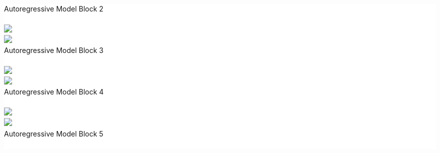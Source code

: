 </div>
Autoregressive Model Block 2
<br>
<br>

<div class="row">
  <div class="column">
    <img src="../../images/immersions/clip_visualizations/house_3_ar_block_3_ch_0_1_from_low_noise_selection.jpg" height="300">
  </div>
  <div class="column">
    <img src="../../images/immersions/clip_visualizations/house_3_ar_block_3_ch_0_1_from_low_noise.jpg" height="300">
  </div>
  <div class="column">
    <audio controls>
      <source src="../../assets/audio/immersions/house_3_ar_block_3_ch_0_1_from_low_noise.mp3" type="audio/mp3">
    </audio>
  </div>
</div>
Autoregressive Model Block 3
<br>
<br>

<div class="row">
  <div class="column">
    <img src="../../images/immersions/clip_visualizations/house_3_ar_block_4_ch_0_1_from_low_noise_selection.jpg" height="300">
  </div>
  <div class="column">
    <img src="../../images/immersions/clip_visualizations/house_3_ar_block_4_ch_0_1_from_low_noise.jpg" height="300">
  </div>
  <div class="column">
    <audio controls>
      <source src="../../assets/audio/immersions/house_3_ar_block_4_ch_0_1_from_low_noise.mp3" type="audio/mp3">
    </audio>
  </div>
</div>
Autoregressive Model Block 4
<br>
<br>

<div class="row">
  <div class="column">
    <img src="../../images/immersions/clip_visualizations/house_3_ar_block_5_ch_0_1_from_low_noise_selection.jpg" height="300">
  </div>
  <div class="column">
    <img src="../../images/immersions/clip_visualizations/house_3_ar_block_5_ch_0_1_from_low_noise.jpg" height="300">
  </div>
  <div class="column">
    <audio controls>
      <source src="../../assets/audio/immersions/house_3_ar_block_5_ch_0_1_from_low_noise.mp3" type="audio/mp3">
    </audio>
  </div>
</div>
Autoregressive Model Block 5
<br>
<br>
